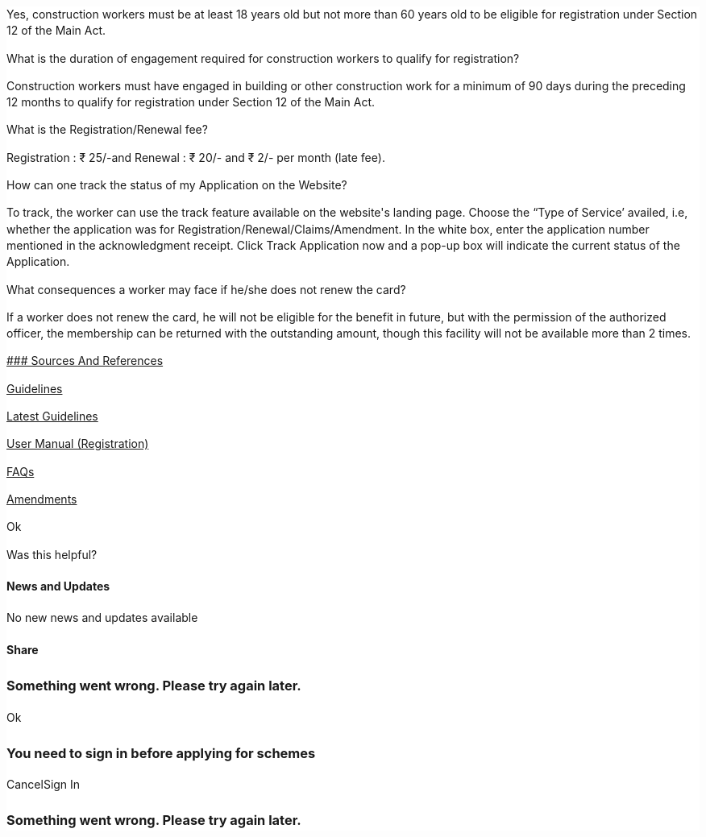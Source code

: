 Yes, construction workers must be at least 18 years old but not more than 60 years old to be eligible for registration under Section 12 of the Main Act.

What is the duration of engagement required for construction workers to qualify for registration?

Construction workers must have engaged in building or other construction work for a minimum of 90 days during the preceding 12 months to qualify for registration under Section 12 of the Main Act.

What is the Registration/Renewal fee?

Registration : ₹ 25/-and Renewal : ₹ 20/- and ₹ 2/- per month (late fee).

How can one track the status of my Application on the Website?

To track, the worker can use the track feature available on the website's landing page. Choose the “Type of Service’ availed, i.e, whether the application was for Registration/Renewal/Claims/Amendment. In the white box, enter the application number mentioned in the acknowledgment receipt. Click Track Application now and a pop-up box will indicate the current status of the Application.

What consequences a worker may face if he/she does not renew the card?

If a worker does not renew the card, he will not be eligible for the benefit in future, but with the permission of the authorized officer, the membership can be returned with the outstanding amount, though this facility will not be available more than 2 times.

[### Sources And References](https://www.myscheme.gov.in/schemes/facw#sources)

[Guidelines](https://bocw.delhi.gov.in/bocw/welfare-schemes)

[Latest Guidelines](https://dbocwwb.delhi.gov.in/welfareschemedboc.html)

[User Manual (Registration)](https://drive.google.com/file/d/1nCDEvvl3saMAKnR__iYZNbc_MnuwQ0E1/view)

[FAQs](https://dbocwwb.delhi.gov.in/faqdboc.html#faqm2q1)

[Amendments](https://bocw.delhi.gov.in/sites/default/files/bocw/circulars-orders/delhi_gazette_notification_of_delhi_building_and_other_construction_workers_welfare_board_on_04-03-2016.pdf)

Ok

Was this helpful?

#### News and Updates

No new news and updates available

#### Share

### Something went wrong. Please try again later.

Ok

### 

### You need to sign in before applying for schemes

CancelSign In

### Something went wrong. Please try again later.
